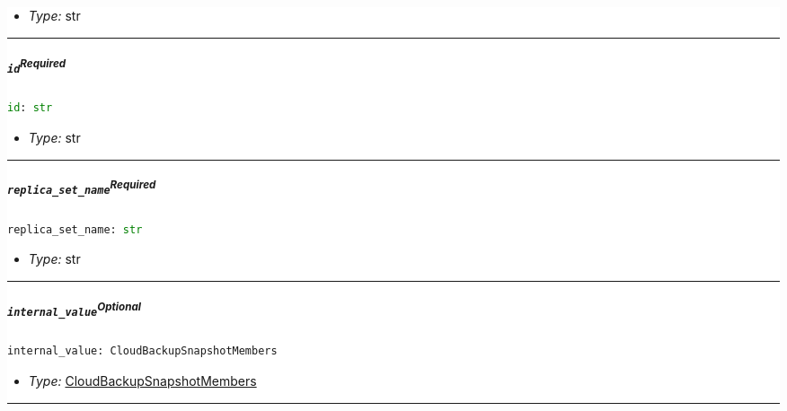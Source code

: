 - *Type:* str

---

##### `id`<sup>Required</sup> <a name="id" id="@cdktf/provider-mongodbatlas.cloudBackupSnapshot.CloudBackupSnapshotMembersOutputReference.property.id"></a>

```python
id: str
```

- *Type:* str

---

##### `replica_set_name`<sup>Required</sup> <a name="replica_set_name" id="@cdktf/provider-mongodbatlas.cloudBackupSnapshot.CloudBackupSnapshotMembersOutputReference.property.replicaSetName"></a>

```python
replica_set_name: str
```

- *Type:* str

---

##### `internal_value`<sup>Optional</sup> <a name="internal_value" id="@cdktf/provider-mongodbatlas.cloudBackupSnapshot.CloudBackupSnapshotMembersOutputReference.property.internalValue"></a>

```python
internal_value: CloudBackupSnapshotMembers
```

- *Type:* <a href="#@cdktf/provider-mongodbatlas.cloudBackupSnapshot.CloudBackupSnapshotMembers">CloudBackupSnapshotMembers</a>

---




